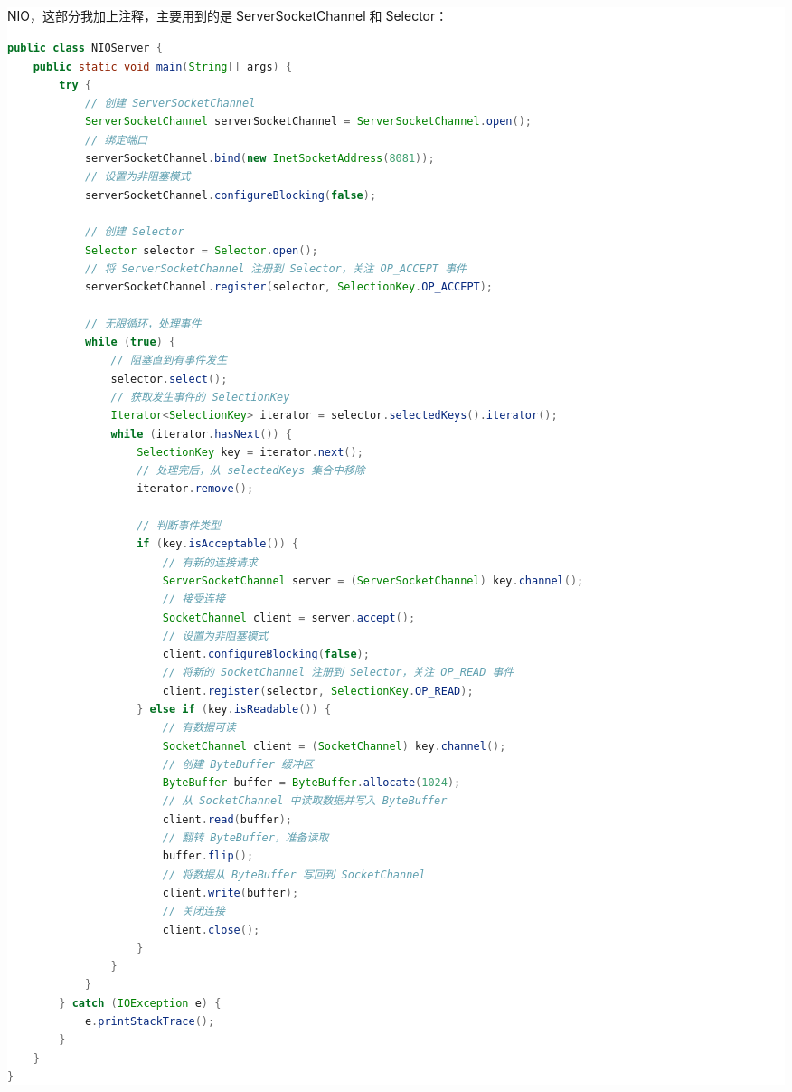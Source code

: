 NIO，这部分我加上注释，主要用到的是 ServerSocketChannel 和 Selector：

```java
public class NIOServer {
    public static void main(String[] args) {
        try {
            // 创建 ServerSocketChannel
            ServerSocketChannel serverSocketChannel = ServerSocketChannel.open();
            // 绑定端口
            serverSocketChannel.bind(new InetSocketAddress(8081));
            // 设置为非阻塞模式
            serverSocketChannel.configureBlocking(false);

            // 创建 Selector
            Selector selector = Selector.open();
            // 将 ServerSocketChannel 注册到 Selector，关注 OP_ACCEPT 事件
            serverSocketChannel.register(selector, SelectionKey.OP_ACCEPT);

            // 无限循环，处理事件
            while (true) {
                // 阻塞直到有事件发生
                selector.select();
                // 获取发生事件的 SelectionKey
                Iterator<SelectionKey> iterator = selector.selectedKeys().iterator();
                while (iterator.hasNext()) {
                    SelectionKey key = iterator.next();
                    // 处理完后，从 selectedKeys 集合中移除
                    iterator.remove();

                    // 判断事件类型
                    if (key.isAcceptable()) {
                        // 有新的连接请求
                        ServerSocketChannel server = (ServerSocketChannel) key.channel();
                        // 接受连接
                        SocketChannel client = server.accept();
                        // 设置为非阻塞模式
                        client.configureBlocking(false);
                        // 将新的 SocketChannel 注册到 Selector，关注 OP_READ 事件
                        client.register(selector, SelectionKey.OP_READ);
                    } else if (key.isReadable()) {
                        // 有数据可读
                        SocketChannel client = (SocketChannel) key.channel();
                        // 创建 ByteBuffer 缓冲区
                        ByteBuffer buffer = ByteBuffer.allocate(1024);
                        // 从 SocketChannel 中读取数据并写入 ByteBuffer
                        client.read(buffer);
                        // 翻转 ByteBuffer，准备读取
                        buffer.flip();
                        // 将数据从 ByteBuffer 写回到 SocketChannel
                        client.write(buffer);
                        // 关闭连接
                        client.close();
                    }
                }
            }
        } catch (IOException e) {
            e.printStackTrace();
        }
    }
}
```

